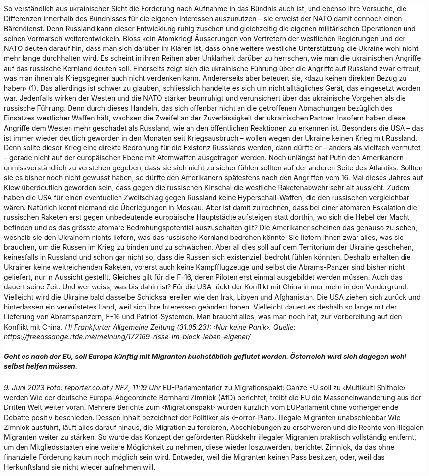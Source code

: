 So verständlich aus ukrainischer Sicht die Forderung nach Aufnahme in das Bündnis auch ist, und ebenso ihre Versuche, die Differenzen innerhalb des Bündnisses für die eigenen Interessen auszunutzen – sie erweist der NATO damit dennoch einen Bärendienst. Denn Russland kann dieser Entwicklung ruhig zusehen und gleichzeitig die eigenen militärischen Operationen und seinen Vormarsch weiterentwickeln.
Bloss kein Atomkrieg! Äusserungen von Vertretern der westlichen Regierungen und der NATO deuten darauf hin, dass man sich darüber im Klaren ist, dass ohne weitere westliche Unterstützung die Ukraine wohl nicht mehr lange durchhalten wird. Es scheint in ihren Reihen aber Unklarheit darüber zu herrschen, wie man die ukrainischen Angriffe auf das russische Kernland deuten soll.
Einerseits zeigt sich die ukrainische Führung über die Angriffe auf Russland zwar erfreut, was man ihnen als Kriegsgegner auch nicht verdenken kann. Andererseits aber beteuert sie, ‹dazu keinen direkten Bezug zu haben› (1). Das allerdings ist schwer zu glauben, schliesslich handelte es sich um nicht alltägliches Gerät, das eingesetzt worden war.
Jedenfalls wirken der Westen und die NATO stärker beunruhigt und verunsichert über das ukrainische Vorgehen als die russische Führung. Denn durch dieses Handeln, das sich offenbar nicht an die getroffenen Abmachungen bezüglich des Einsatzes westlicher Waffen hält, wachsen die Zweifel an der Zuverlässigkeit der ukrainischen Partner. Insofern haben diese Angriffe dem Westen mehr geschadet als Russland, wie an den öffentlichen Reaktionen zu erkennen ist.
Besonders die USA – das ist immer wieder deutlich geworden in den Monaten seit Kriegsausbruch – wollen wegen der Ukraine keinen Krieg mit Russland. Denn sollte dieser Krieg eine direkte Bedrohung für die Existenz Russlands werden, dann dürfte er – anders als vielfach vermutet – gerade nicht auf der europäischen Ebene mit Atomwaffen ausgetragen werden. Noch unlängst hat Putin den Amerikanern unmissverständlich zu verstehen gegeben, dass sie sich nicht zu sicher fühlen sollten auf der anderen Seite des Atlantiks. Sollten sie es bisher noch nicht gewusst haben, so dürfte den Amerikanern spätestens nach den Angriffen vom 16. Mai dieses Jahres auf Kiew überdeutlich geworden sein, dass gegen die russischen Kinschal die westliche Raketenabwehr sehr alt aussieht. Zudem haben die USA für einen eventuellen Zweitschlag gegen Russland keine Hyperschall-Waffen, die den russischen vergleichbar wären.
Natürlich kennt niemand die Überlegungen in Moskau. Aber ist damit zu rechnen, dass bei einer atomaren Eskalation die russischen Raketen erst gegen unbedeutende europäische Hauptstädte aufsteigen statt dorthin, wo sich die Hebel der Macht befinden und es das grösste atomare Bedrohungspotential auszuschalten gilt?
Die Amerikaner scheinen das genauso zu sehen, weshalb sie den Ukrainern nichts liefern, was das russische Kernland bedrohen könnte. Sie liefern ihnen zwar alles, was sie brauchen, um die Russen im Krieg zu binden und zu schwächen. Aber all dies soll auf dem Territorium der Ukraine geschehen, keinesfalls in Russland und schon gar nicht so, dass die Russen sich existenziell bedroht fühlen könnten. Deshalb erhalten die Ukrainer keine weitreichenden Raketen, vorerst auch keine Kampfflugzeuge und selbst die Abrams-Panzer sind bisher nicht geliefert, nur in Aussicht gestellt. Gleiches gilt für die F-16, deren Piloten erst einmal ausgebildet werden müssen. Auch das dauert seine Zeit. Und wer weiss, was bis dahin ist? Für die USA rückt der Konflikt mit China immer mehr in den Vordergrund.
Vielleicht wird die Ukraine bald dasselbe Schicksal ereilen wie den Irak, Libyen und Afghanistan. Die USA ziehen sich zurück und hinterlassen ein verwüstetes Land, weil sich ihre Interessen geändert haben. Vielleicht dauert es deshalb so lange mit der Lieferung von Abramspanzern, F-16 und Patriot-Systemen. Man braucht alles, was man noch hat, zur Vorbereitung auf den Konflikt mit China.
_(1) Frankfurter Allgemeine Zeitung (31.05.23): ‹Nur keine Panik›._ _Quelle: https://freeassange.rtde.me/meinung/172169-risse-im-block-leben-eigener/_
##### Geht es nach der EU, soll Europa künftig mit Migranten buchstäblich geflutet werden. Österreich wird sich dagegen wohl selbst helfen müssen.
_9. Juni 2023_ _Foto: reporter.co.at / NFZ, 11:19 Uhr_ EU-Parlamentarier zu Migrationspakt: Ganze EU soll zu ‹Multikulti Shithole› werden Wie der deutsche Europa-Abgeordnete Bernhard Zimniok (AfD) berichtet, treibt die EU die Masseneinwanderung aus der Dritten Welt weiter voran. Mehrere Berichte zum ‹Migrationspakt› wurden kürzlich vom EUParlament ohne vorhergehende Debatte positiv beschieden. Dessen Inhalt bezeichnet der Politiker als ‹Horror-Plan›.
Illegale Migranten unabschiebbar Wie Zimniok ausführt, läuft alles darauf hinaus, die Migration zu forcieren, Abschiebungen zu erschweren und die Rechte von illegalen Migranten weiter zu stärken. So wurde das Konzept der geförderten Rückkehr illegaler Migranten praktisch vollständig entfernt, um den Mitgliedsstaaten eine weitere Möglichkeit zu nehmen, diese wieder loszuwerden, berichtet Zimniok, da das ohne finanzielle Förderung kaum noch möglich sein wird. Entweder, weil die Migranten keinen Pass besitzen, oder, weil das Herkunftsland sie nicht wieder aufnehmen will.